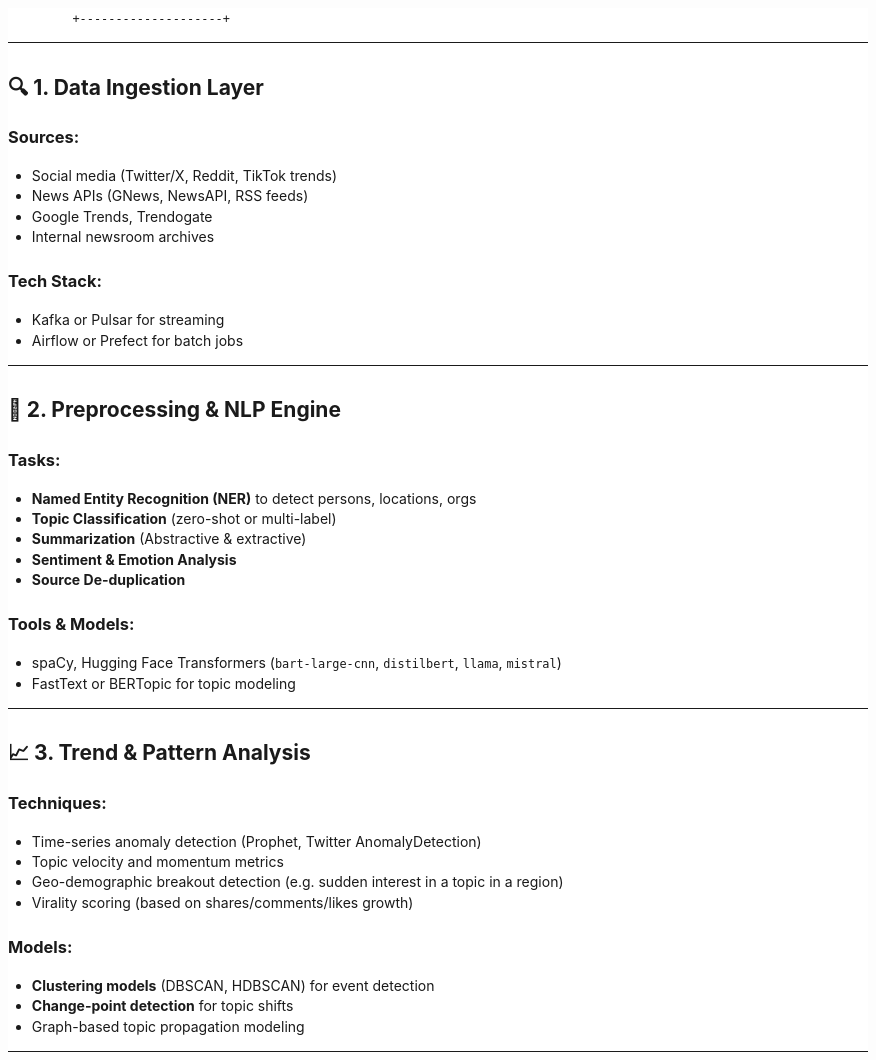```plaintext
         +--------------------+
```

---

## 🔍 1. **Data Ingestion Layer**

### Sources:

* Social media (Twitter/X, Reddit, TikTok trends)
* News APIs (GNews, NewsAPI, RSS feeds)
* Google Trends, Trendogate
* Internal newsroom archives

### Tech Stack:

* Kafka or Pulsar for streaming
* Airflow or Prefect for batch jobs

---

## 🧠 2. **Preprocessing & NLP Engine**

### Tasks:

* **Named Entity Recognition (NER)** to detect persons, locations, orgs
* **Topic Classification** (zero-shot or multi-label)
* **Summarization** (Abstractive & extractive)
* **Sentiment & Emotion Analysis**
* **Source De-duplication**

### Tools & Models:

* spaCy, Hugging Face Transformers (`bart-large-cnn`, `distilbert`, `llama`, `mistral`)
* FastText or BERTopic for topic modeling

---

## 📈 3. **Trend & Pattern Analysis**

### Techniques:

* Time-series anomaly detection (Prophet, Twitter AnomalyDetection)
* Topic velocity and momentum metrics
* Geo-demographic breakout detection (e.g. sudden interest in a topic in a region)
* Virality scoring (based on shares/comments/likes growth)

### Models:

* **Clustering models** (DBSCAN, HDBSCAN) for event detection
* **Change-point detection** for topic shifts
* Graph-based topic propagation modeling

---